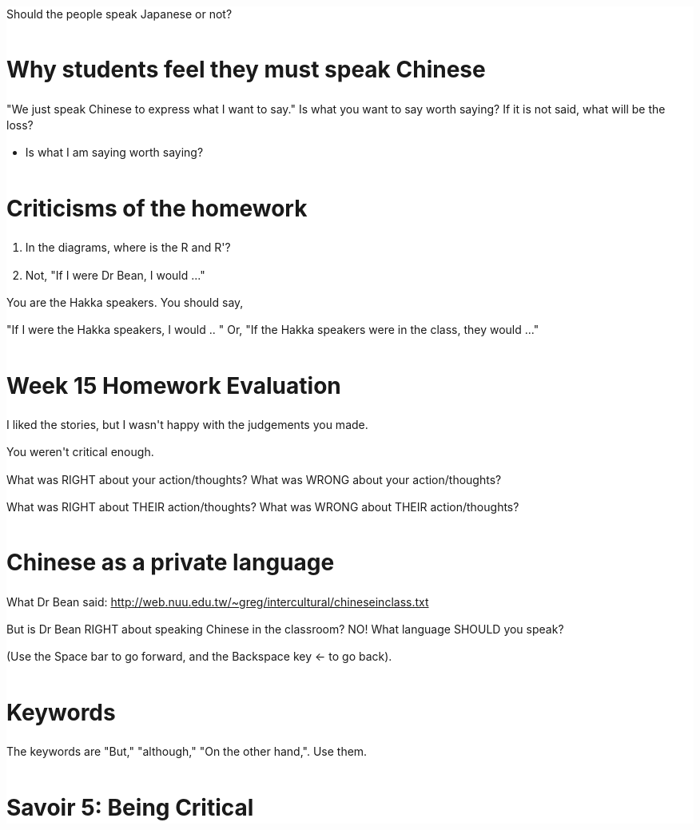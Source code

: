 Should the people speak Japanese or not?

# Why students feel they must speak Chinese

"We just speak Chinese to express what I want to say."
Is what you want to say worth saying? If it is not said,
what will be the loss?

+ Is what I am saying worth saying?

# Criticisms of the homework

1. In the diagrams, where is the R and R'?

2. Not, "If I were Dr Bean, I would ..."

You are the Hakka speakers. You should say,

"If I were the Hakka speakers, I would .. " 
Or,
"If the Hakka speakers were in the class, they would ..."
# Week 15 Homework Evaluation

I liked the stories, but I wasn't happy
with the judgements you made.

You weren't critical enough.

What was RIGHT about your action/thoughts?
What was WRONG about your action/thoughts?

What was RIGHT about THEIR action/thoughts?
What was WRONG about THEIR action/thoughts?

# Chinese as a private language

What Dr Bean said:
http://web.nuu.edu.tw/~greg/intercultural/chineseinclass.txt

But is Dr Bean RIGHT about speaking Chinese in the classroom? NO!
What language SHOULD you speak?

(Use the Space bar to go forward, and the Backspace key ←  to go back).

# Keywords

The keywords are "But," "although," "On the other hand,".
Use them.

# Savoir 5: Being Critical
